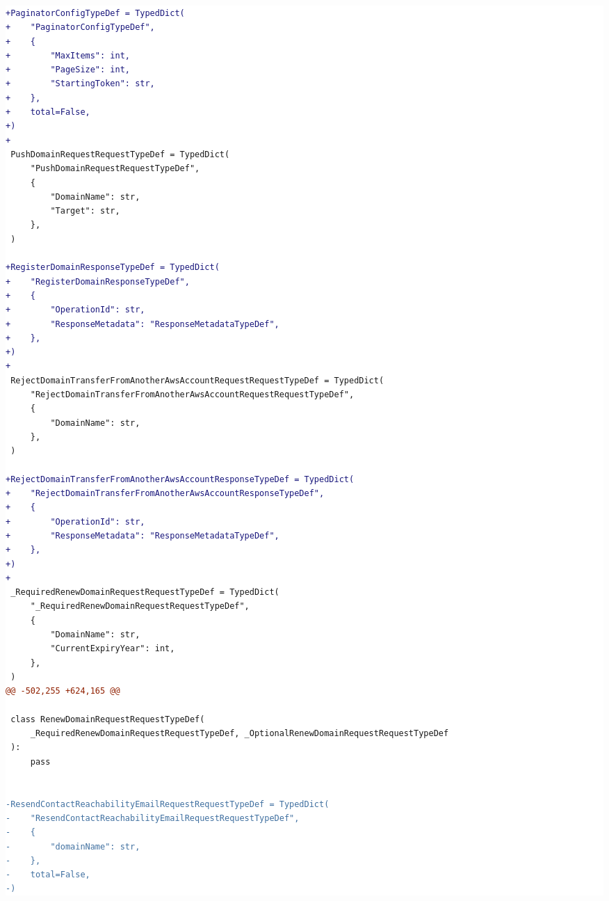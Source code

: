 ```diff
+PaginatorConfigTypeDef = TypedDict(
+    "PaginatorConfigTypeDef",
+    {
+        "MaxItems": int,
+        "PageSize": int,
+        "StartingToken": str,
+    },
+    total=False,
+)
+
 PushDomainRequestRequestTypeDef = TypedDict(
     "PushDomainRequestRequestTypeDef",
     {
         "DomainName": str,
         "Target": str,
     },
 )
 
+RegisterDomainResponseTypeDef = TypedDict(
+    "RegisterDomainResponseTypeDef",
+    {
+        "OperationId": str,
+        "ResponseMetadata": "ResponseMetadataTypeDef",
+    },
+)
+
 RejectDomainTransferFromAnotherAwsAccountRequestRequestTypeDef = TypedDict(
     "RejectDomainTransferFromAnotherAwsAccountRequestRequestTypeDef",
     {
         "DomainName": str,
     },
 )
 
+RejectDomainTransferFromAnotherAwsAccountResponseTypeDef = TypedDict(
+    "RejectDomainTransferFromAnotherAwsAccountResponseTypeDef",
+    {
+        "OperationId": str,
+        "ResponseMetadata": "ResponseMetadataTypeDef",
+    },
+)
+
 _RequiredRenewDomainRequestRequestTypeDef = TypedDict(
     "_RequiredRenewDomainRequestRequestTypeDef",
     {
         "DomainName": str,
         "CurrentExpiryYear": int,
     },
 )
@@ -502,255 +624,165 @@
 
 class RenewDomainRequestRequestTypeDef(
     _RequiredRenewDomainRequestRequestTypeDef, _OptionalRenewDomainRequestRequestTypeDef
 ):
     pass
 
 
-ResendContactReachabilityEmailRequestRequestTypeDef = TypedDict(
-    "ResendContactReachabilityEmailRequestRequestTypeDef",
-    {
-        "domainName": str,
-    },
-    total=False,
-)
```